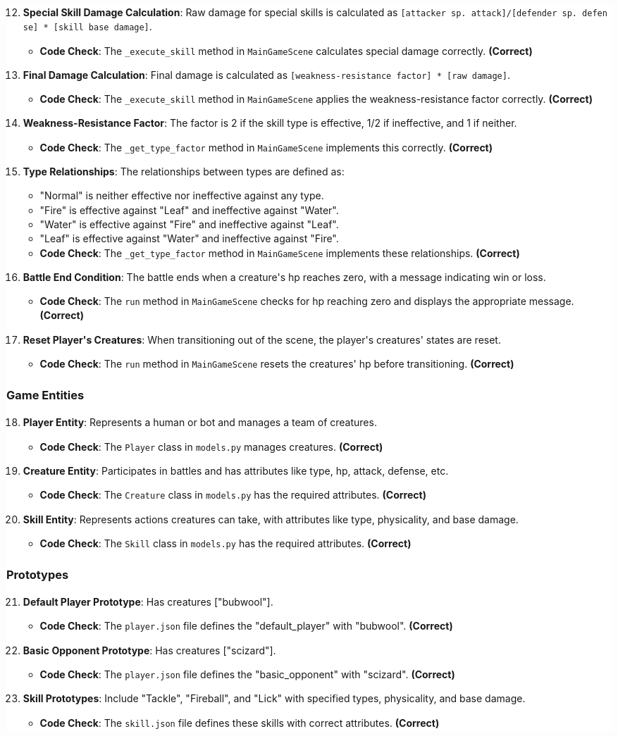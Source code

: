 12. **Special Skill Damage Calculation**: Raw damage for special skills is calculated as `[attacker sp. attack]/[defender sp. defense] * [skill base damage]`.
    - **Code Check**: The `_execute_skill` method in `MainGameScene` calculates special damage correctly. **(Correct)**

13. **Final Damage Calculation**: Final damage is calculated as `[weakness-resistance factor] * [raw damage]`.
    - **Code Check**: The `_execute_skill` method in `MainGameScene` applies the weakness-resistance factor correctly. **(Correct)**

14. **Weakness-Resistance Factor**: The factor is 2 if the skill type is effective, 1/2 if ineffective, and 1 if neither.
    - **Code Check**: The `_get_type_factor` method in `MainGameScene` implements this correctly. **(Correct)**

15. **Type Relationships**: The relationships between types are defined as:
    - "Normal" is neither effective nor ineffective against any type.
    - "Fire" is effective against "Leaf" and ineffective against "Water".
    - "Water" is effective against "Fire" and ineffective against "Leaf".
    - "Leaf" is effective against "Water" and ineffective against "Fire".
    - **Code Check**: The `_get_type_factor` method in `MainGameScene` implements these relationships. **(Correct)**

16. **Battle End Condition**: The battle ends when a creature's hp reaches zero, with a message indicating win or loss.
    - **Code Check**: The `run` method in `MainGameScene` checks for hp reaching zero and displays the appropriate message. **(Correct)**

17. **Reset Player's Creatures**: When transitioning out of the scene, the player's creatures' states are reset.
    - **Code Check**: The `run` method in `MainGameScene` resets the creatures' hp before transitioning. **(Correct)**

### Game Entities

18. **Player Entity**: Represents a human or bot and manages a team of creatures.
    - **Code Check**: The `Player` class in `models.py` manages creatures. **(Correct)**

19. **Creature Entity**: Participates in battles and has attributes like type, hp, attack, defense, etc.
    - **Code Check**: The `Creature` class in `models.py` has the required attributes. **(Correct)**

20. **Skill Entity**: Represents actions creatures can take, with attributes like type, physicality, and base damage.
    - **Code Check**: The `Skill` class in `models.py` has the required attributes. **(Correct)**

### Prototypes

21. **Default Player Prototype**: Has creatures ["bubwool"].
    - **Code Check**: The `player.json` file defines the "default_player" with "bubwool". **(Correct)**

22. **Basic Opponent Prototype**: Has creatures ["scizard"].
    - **Code Check**: The `player.json` file defines the "basic_opponent" with "scizard". **(Correct)**

23. **Skill Prototypes**: Include "Tackle", "Fireball", and "Lick" with specified types, physicality, and base damage.
    - **Code Check**: The `skill.json` file defines these skills with correct attributes. **(Correct)**
